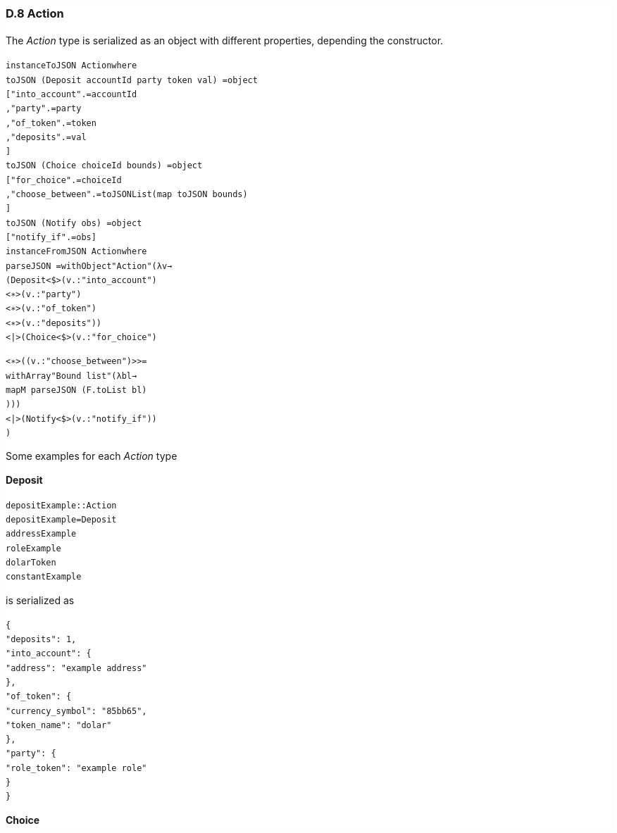 ### D.8 Action

The _Action_ type is serialized as an object with different properties, depending
the constructor.

```
instanceToJSON Actionwhere
toJSON (Deposit accountId party token val) =object
["into_account".=accountId
,"party".=party
,"of_token".=token
,"deposits".=val
]
toJSON (Choice choiceId bounds) =object
["for_choice".=choiceId
,"choose_between".=toJSONList(map toJSON bounds)
]
toJSON (Notify obs) =object
["notify_if".=obs]
instanceFromJSON Actionwhere
parseJSON =withObject"Action"(λv→
(Deposit<$>(v.:"into_account")
<∗>(v.:"party")
<∗>(v.:"of_token")
<∗>(v.:"deposits"))
<|>(Choice<$>(v.:"for_choice")
```

```
<∗>((v.:"choose_between")>>=
withArray"Bound list"(λbl→
mapM parseJSON (F.toList bl)
)))
<|>(Notify<$>(v.:"notify_if"))
)
```
Some examples for each _Action_ type

**Deposit**

```
depositExample::Action
depositExample=Deposit
addressExample
roleExample
dolarToken
constantExample
```
is serialized as

```
{
"deposits": 1,
"into_account": {
"address": "example address"
},
"of_token": {
"currency_symbol": "85bb65",
"token_name": "dolar"
},
"party": {
"role_token": "example role"
}
}
```
**Choice**
